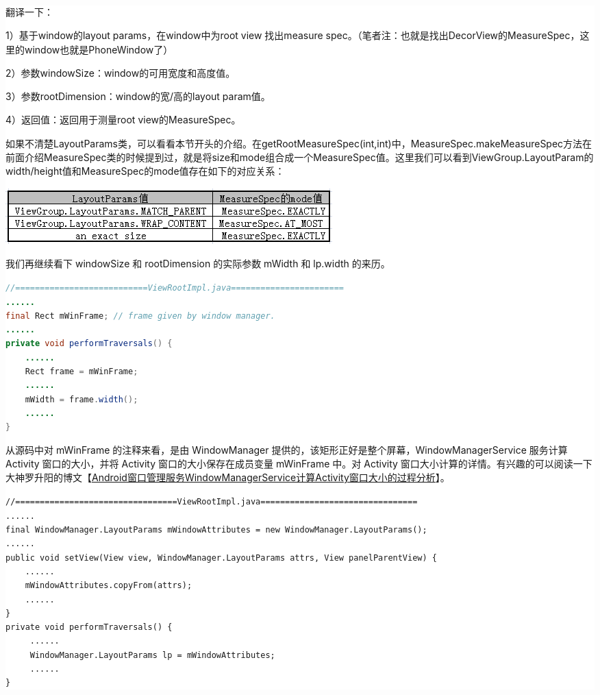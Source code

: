 翻译一下：

1）基于window的layout params，在window中为root view 找出measure spec。（笔者注：也就是找出DecorView的MeasureSpec，这里的window也就是PhoneWindow了）

2）参数windowSize：window的可用宽度和高度值。

3）参数rootDimension：window的宽/高的layout param值。

4）返回值：返回用于测量root view的MeasureSpec。    

如果不清楚LayoutParams类，可以看看本节开头的介绍。在getRootMeasureSpec(int,int)中，MeasureSpec.makeMeasureSpec方法在前面介绍MeasureSpec类的时候提到过，就是将size和mode组合成一个MeasureSpec值。这里我们可以看到ViewGroup.LayoutParam的width/height值和MeasureSpec的mode值存在如下的对应关系：

![](picture/6.PNG)

我们再继续看下 windowSize 和 rootDimension 的实际参数 mWidth 和 lp.width 的来历。

```java
//===========================ViewRootImpl.java=======================
......
final Rect mWinFrame; // frame given by window manager.
......
private void performTraversals() {
    ......
    Rect frame = mWinFrame;
    ......
    mWidth = frame.width();
    ......
}
```

从源码中对 mWinFrame 的注释来看，是由 WindowManager 提供的，该矩形正好是整个屏幕，WindowManagerService 服务计算 Activity 窗口的大小，并将 Activity 窗口的大小保存在成员变量 mWinFrame 中。对 Activity 窗口大小计算的详情。有兴趣的可以阅读一下大神罗升阳的博文【[Android窗口管理服务WindowManagerService计算Activity窗口大小的过程分析](https://blog.csdn.net/Luoshengyang/article/details/8479101)】。

```
//=================================ViewRootImpl.java================================
......
final WindowManager.LayoutParams mWindowAttributes = new WindowManager.LayoutParams();
......
public void setView(View view, WindowManager.LayoutParams attrs, View panelParentView) {
    ......
    mWindowAttributes.copyFrom(attrs);
    ......
}
private void performTraversals() {
     ......
     WindowManager.LayoutParams lp = mWindowAttributes;
     ......
}
```
